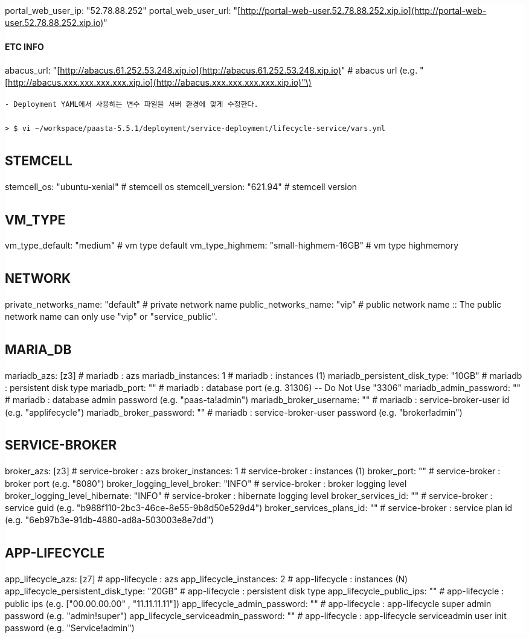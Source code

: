 portal\_web\_user\_ip: "52.78.88.252" portal\_web\_user\_url: "[http://portal-web-user.52.78.88.252.xip.io](http://portal-web-user.52.78.88.252.xip.io)"

#### ETC INFO

abacus\_url: "[http://abacus.61.252.53.248.xip.io](http://abacus.61.252.53.248.xip.io)" \# abacus url \(e.g. "[http://abacus.xxx.xxx.xxx.xxx.xip.io](http://abacus.xxx.xxx.xxx.xxx.xip.io)"\)

```text
- Deployment YAML에서 사용하는 변수 파일을 서버 환경에 맞게 수정한다.

> $ vi ~/workspace/paasta-5.5.1/deployment/service-deployment/lifecycle-service/vars.yml
```

## STEMCELL

stemcell\_os: "ubuntu-xenial" \# stemcell os stemcell\_version: "621.94" \# stemcell version

## VM\_TYPE

vm\_type\_default: "medium" \# vm type default vm\_type\_highmem: "small-highmem-16GB" \# vm type highmemory

## NETWORK

private\_networks\_name: "default" \# private network name public\_networks\_name: "vip" \# public network name :: The public network name can only use "vip" or "service\_public".

## MARIA\_DB

mariadb\_azs: \[z3\] \# mariadb : azs mariadb\_instances: 1 \# mariadb : instances \(1\) mariadb\_persistent\_disk\_type: "10GB" \# mariadb : persistent disk type mariadb\_port: "" \# mariadb : database port \(e.g. 31306\) -- Do Not Use "3306" mariadb\_admin\_password: "" \# mariadb : database admin password \(e.g. "paas-ta!admin"\) mariadb\_broker\_username: "" \# mariadb : service-broker-user id \(e.g. "applifecycle"\) mariadb\_broker\_password: "" \# mariadb : service-broker-user password \(e.g. "broker!admin"\)

## SERVICE-BROKER

broker\_azs: \[z3\] \# service-broker : azs broker\_instances: 1 \# service-broker : instances \(1\) broker\_port: "" \# service-broker : broker port \(e.g. "8080"\) broker\_logging\_level\_broker: "INFO" \# service-broker : broker logging level broker\_logging\_level\_hibernate: "INFO" \# service-broker : hibernate logging level broker\_services\_id: "" \# service-broker : service guid \(e.g. "b988f110-2bc3-46ce-8e55-9b8d50e529d4"\) broker\_services\_plans\_id: "" \# service-broker : service plan id \(e.g. "6eb97b3e-91db-4880-ad8a-503003e8e7dd"\)

## APP-LIFECYCLE

app\_lifecycle\_azs: \[z7\] \# app-lifecycle : azs app\_lifecycle\_instances: 2 \# app-lifecycle : instances \(N\) app\_lifecycle\_persistent\_disk\_type: "20GB" \# app-lifecycle : persistent disk type app\_lifecycle\_public\_ips: "" \# app-lifecycle : public ips \(e.g. \["00.00.00.00" , "11.11.11.11"\]\) app\_lifecycle\_admin\_password: "" \# app-lifecycle : app-lifecycle super admin password \(e.g. "admin!super"\) app\_lifecycle\_serviceadmin\_password: "" \# app-lifecycle : app-lifecycle serviceadmin user init password \(e.g. "Service!admin"\)
